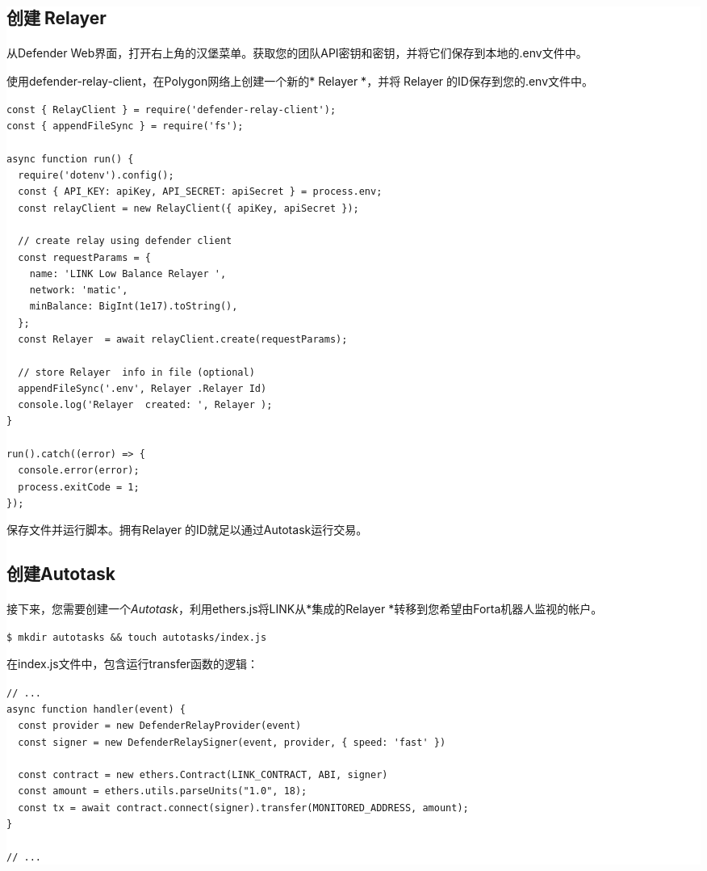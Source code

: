 ## 创建 Relayer 
从Defender Web界面，打开右上角的汉堡菜单。获取您的团队API密钥和密钥，并将它们保存到本地的.env文件中。

使用defender-relay-client，在Polygon网络上创建一个新的* Relayer *，并将 Relayer 的ID保存到您的.env文件中。
```
const { RelayClient } = require('defender-relay-client');
const { appendFileSync } = require('fs');

async function run() {
  require('dotenv').config();
  const { API_KEY: apiKey, API_SECRET: apiSecret } = process.env;
  const relayClient = new RelayClient({ apiKey, apiSecret });

  // create relay using defender client
  const requestParams = {
    name: 'LINK Low Balance Relayer ',
    network: 'matic',
    minBalance: BigInt(1e17).toString(),
  };
  const Relayer  = await relayClient.create(requestParams);

  // store Relayer  info in file (optional)
  appendFileSync('.env', Relayer .Relayer Id)
  console.log('Relayer  created: ', Relayer );
}

run().catch((error) => {
  console.error(error);
  process.exitCode = 1;
});
```
保存文件并运行脚本。拥有Relayer 的ID就足以通过Autotask运行交易。

## 创建Autotask
接下来，您需要创建一个*Autotask*，利用ethers.js将LINK从*集成的Relayer *转移到您希望由Forta机器人监视的帐户。
```
$ mkdir autotasks && touch autotasks/index.js
```

在index.js文件中，包含运行transfer函数的逻辑：
```
// ...
async function handler(event) {
  const provider = new DefenderRelayProvider(event)
  const signer = new DefenderRelaySigner(event, provider, { speed: 'fast' })

  const contract = new ethers.Contract(LINK_CONTRACT, ABI, signer)
  const amount = ethers.utils.parseUnits("1.0", 18);
  const tx = await contract.connect(signer).transfer(MONITORED_ADDRESS, amount);
}

// ...
```
